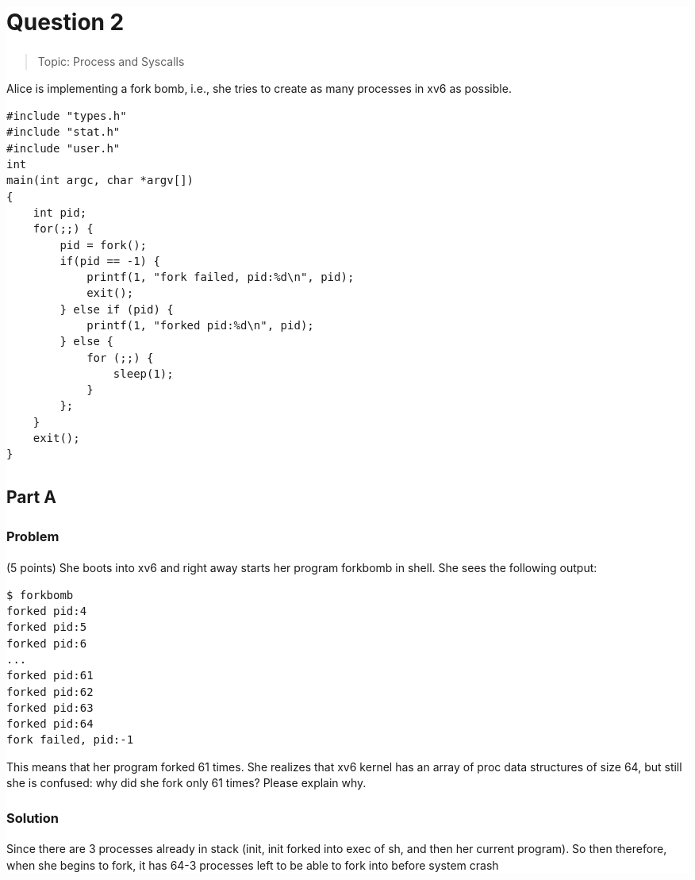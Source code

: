 # Question 2
> Topic: Process and Syscalls

Alice is implementing a fork bomb, i.e., she tries to create as many processes in xv6 as possible.
<pre>
#include "types.h"
#include "stat.h"
#include "user.h"
int
main(int argc, char *argv[])
{
    int pid;
    for(;;) {
        pid = fork();
        if(pid == -1) {
            printf(1, "fork failed, pid:%d\n", pid);
            exit();
        } else if (pid) {
            printf(1, "forked pid:%d\n", pid);
        } else {
            for (;;) {
                sleep(1);
            }
        };
    }
    exit();
}
</pre>

## Part A
### Problem

(5 points) She boots into xv6 and right away starts her program forkbomb in shell. She
sees the following output:
<pre>
$ forkbomb
forked pid:4
forked pid:5
forked pid:6
...
forked pid:61
forked pid:62
forked pid:63
forked pid:64
fork failed, pid:-1
</pre>
This means that her program forked 61 times. She realizes that xv6 kernel has an array of
proc data structures of size 64, but still she is confused: why did she fork only 61 times?
Please explain why.
### Solution
Since there are 3 processes already in stack (init, init forked into exec of sh, and then her current program). So then therefore, when she begins to fork, it has 64-3 processes left to be able to fork into before system crash
